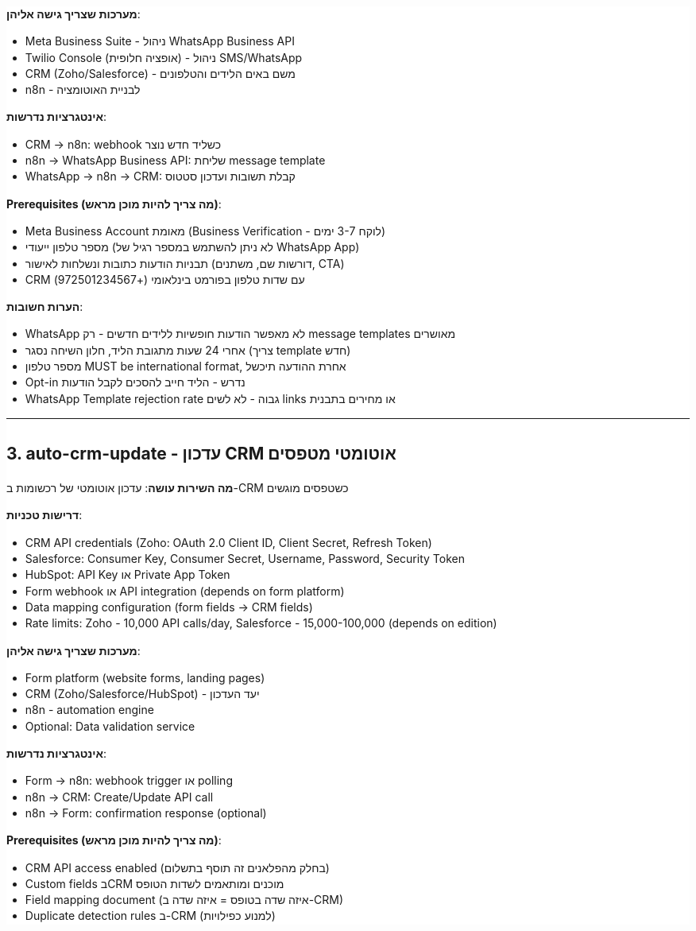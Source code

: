 **מערכות שצריך גישה אליהן**:
- Meta Business Suite - ניהול WhatsApp Business API
- Twilio Console (אופציה חלופית) - ניהול SMS/WhatsApp
- CRM (Zoho/Salesforce) - משם באים הלידים והטלפונים
- n8n - לבניית האוטומציה

**אינטגרציות נדרשות**:
- CRM → n8n: webhook כשליד חדש נוצר
- n8n → WhatsApp Business API: שליחת message template
- WhatsApp → n8n → CRM: קבלת תשובות ועדכון סטטוס

**Prerequisites (מה צריך להיות מוכן מראש)**:
- Meta Business Account מאומת (Business Verification - לוקח 3-7 ימים)
- מספר טלפון ייעודי (לא ניתן להשתמש במספר רגיל של WhatsApp App)
- תבניות הודעות כתובות ונשלחות לאישור (דורשות שם, משתנים, CTA)
- CRM עם שדות טלפון בפורמט בינלאומי (+972501234567)

**הערות חשובות**:
- WhatsApp לא מאפשר הודעות חופשיות ללידים חדשים - רק message templates מאושרים
- אחרי 24 שעות מתגובת הליד, חלון השיחה נסגר (צריך template חדש)
- מספר טלפון MUST be international format, אחרת ההודעה תיכשל
- Opt-in נדרש - הליד חייב להסכים לקבל הודעות
- WhatsApp Template rejection rate גבוה - לא לשים links או מחירים בתבנית

---

## 3. auto-crm-update - עדכון CRM אוטומטי מטפסים

**מה השירות עושה**: עדכון אוטומטי של רכשומות ב-CRM כשטפסים מוגשים

**דרישות טכניות**:
- CRM API credentials (Zoho: OAuth 2.0 Client ID, Client Secret, Refresh Token)
- Salesforce: Consumer Key, Consumer Secret, Username, Password, Security Token
- HubSpot: API Key או Private App Token
- Form webhook או API integration (depends on form platform)
- Data mapping configuration (form fields → CRM fields)
- Rate limits: Zoho - 10,000 API calls/day, Salesforce - 15,000-100,000 (depends on edition)

**מערכות שצריך גישה אליהן**:
- Form platform (website forms, landing pages)
- CRM (Zoho/Salesforce/HubSpot) - יעד העדכון
- n8n - automation engine
- Optional: Data validation service

**אינטגרציות נדרשות**:
- Form → n8n: webhook trigger או polling
- n8n → CRM: Create/Update API call
- n8n → Form: confirmation response (optional)

**Prerequisites (מה צריך להיות מוכן מראש)**:
- CRM API access enabled (בחלק מהפלאנים זה תוסף בתשלום)
- Custom fields בCRM מוכנים ומותאמים לשדות הטופס
- Field mapping document (איזה שדה בטופס = איזה שדה ב-CRM)
- Duplicate detection rules ב-CRM (למנוע כפילויות)
